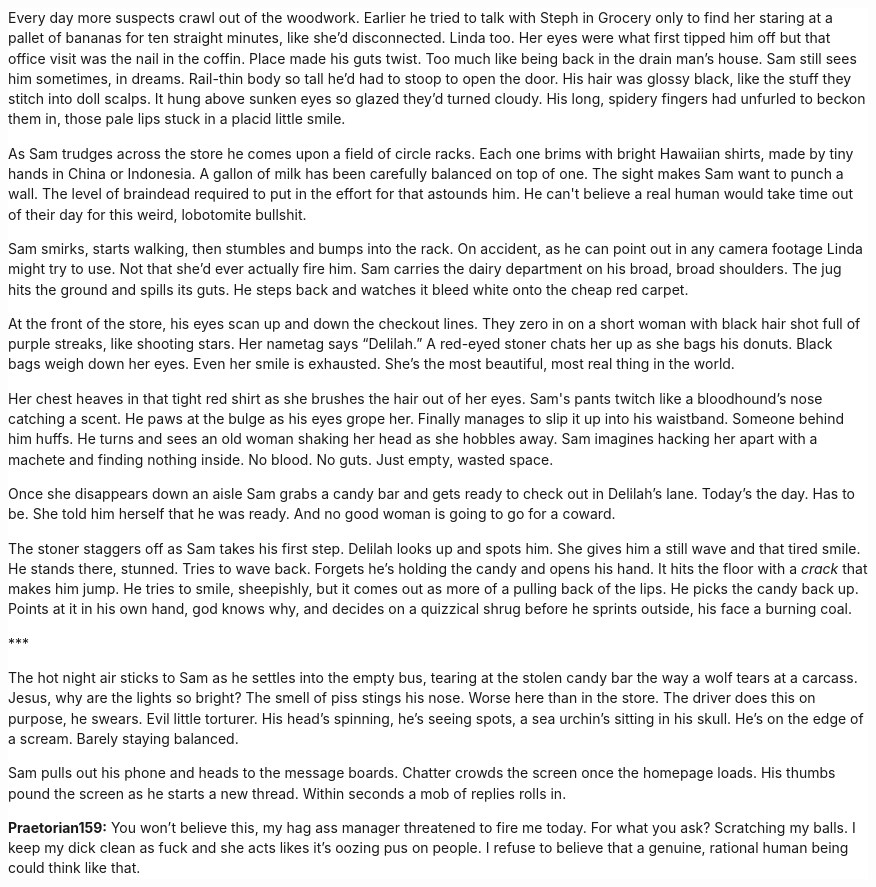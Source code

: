 Every day more suspects crawl out of the woodwork. Earlier he tried to talk with Steph in Grocery only to find her staring at a pallet of bananas for ten straight minutes, like she’d disconnected. Linda too. Her eyes were what first tipped him off but that office visit was the nail in the coffin. Place made his guts twist. Too much like being back in the drain man’s house. Sam still sees him sometimes, in dreams. Rail-thin body so tall he’d had to stoop to open the door. His hair was glossy black, like the stuff they stitch into doll scalps. It hung above sunken eyes so glazed they’d turned cloudy. His long, spidery fingers had unfurled to beckon them in, those pale lips stuck in a placid little smile.

As Sam trudges across the store he comes upon a field of circle racks. Each one brims with bright Hawaiian shirts, made by tiny hands in China or Indonesia. A gallon of milk has been carefully balanced on top of one. The sight makes Sam want to punch a wall. The level of braindead required to put in the effort for that astounds him. He can't believe a real human would take time out of their day for this weird, lobotomite bullshit.

Sam smirks, starts walking, then stumbles and bumps into the rack. On accident, as he can point out in any camera footage Linda might try to use. Not that she’d ever actually fire him. Sam carries the dairy department on his broad, broad shoulders. The jug hits the ground and spills its guts. He steps back and watches it bleed white onto the cheap red carpet.

At the front of the store, his eyes scan up and down the checkout lines. They zero in on a short woman with black hair shot full of purple streaks, like shooting stars. Her nametag says “Delilah.” A red-eyed stoner chats her up as she bags his donuts. Black bags weigh down her eyes. Even her smile is exhausted. She’s the most beautiful, most real thing in the world.

Her chest heaves in that tight red shirt as she brushes the hair out of her eyes. Sam's pants twitch like a bloodhound’s nose catching a scent. He paws at the bulge as his eyes grope her. Finally manages to slip it up into his waistband. Someone behind him huffs. He turns and sees an old woman shaking her head as she hobbles away. Sam imagines hacking her apart with a machete and finding nothing inside. No blood. No guts. Just empty, wasted space.

Once she disappears down an aisle Sam grabs a candy bar and gets ready to check out in Delilah’s lane. Today’s the day. Has to be. She told him herself that he was ready. And no good woman is going to go for a coward.

The stoner staggers off as Sam takes his first step. Delilah looks up and spots him. She gives him a still wave and that tired smile. He stands there, stunned. Tries to wave back. Forgets he’s holding the candy and opens his hand. It hits the floor with a *crack* that makes him jump. He tries to smile, sheepishly, but it comes out as more of a pulling back of the lips. He picks the candy back up. Points at it in his own hand, god knows why, and decides on a quizzical shrug before he sprints outside, his face a burning coal.

\*\*\*

The hot night air sticks to Sam as he settles into the empty bus, tearing at the stolen candy bar the way a wolf tears at a carcass. Jesus, why are the lights so bright? The smell of piss stings his nose. Worse here than in the store. The driver does this on purpose, he swears. Evil little torturer. His head’s spinning, he’s seeing spots, a sea urchin’s sitting in his skull. He’s on the edge of a scream. Barely staying balanced. 

Sam pulls out his phone and heads to the message boards. Chatter crowds the screen once the homepage loads. His thumbs pound the screen as he starts a new thread. Within seconds a mob of replies rolls in.

**Praetorian159:** You won’t believe this, my hag ass manager threatened to fire me today. For what you ask? Scratching my balls. I keep my dick clean as fuck and she acts likes it’s oozing pus on people. I refuse to believe that a genuine, rational human being could think like that.
